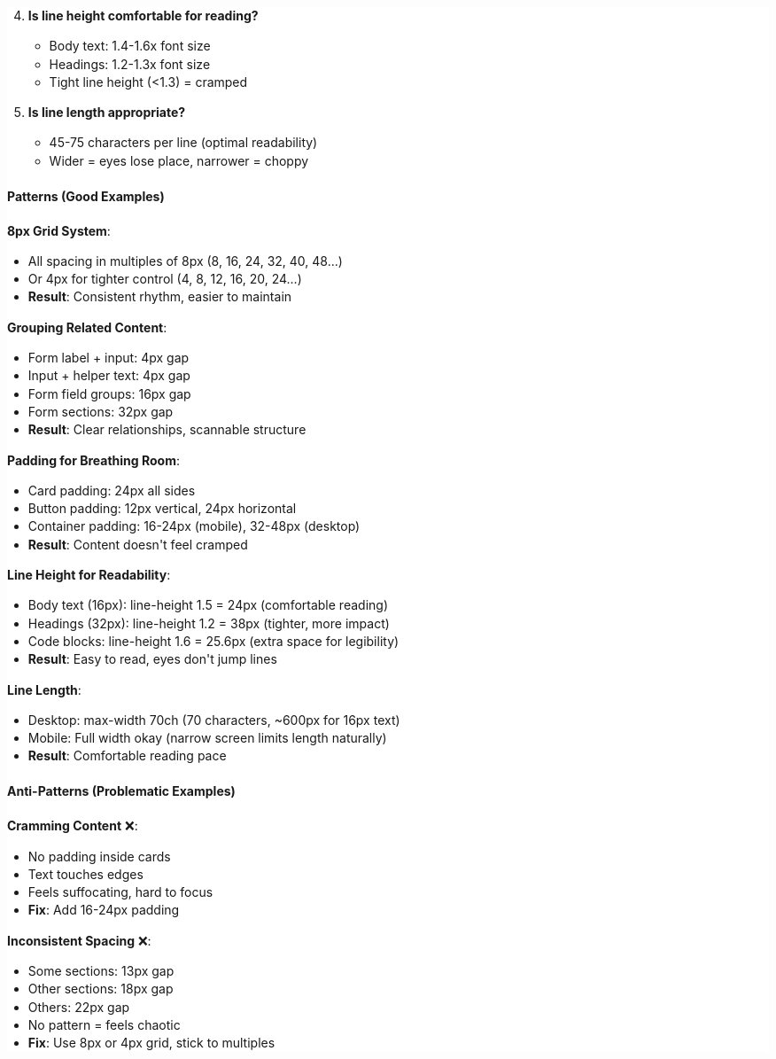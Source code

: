 4. **Is line height comfortable for reading?**
   - Body text: 1.4-1.6x font size
   - Headings: 1.2-1.3x font size
   - Tight line height (<1.3) = cramped

5. **Is line length appropriate?**
   - 45-75 characters per line (optimal readability)
   - Wider = eyes lose place, narrower = choppy

#### Patterns (Good Examples)

**8px Grid System**:
- All spacing in multiples of 8px (8, 16, 24, 32, 40, 48...)
- Or 4px for tighter control (4, 8, 12, 16, 20, 24...)
- **Result**: Consistent rhythm, easier to maintain

**Grouping Related Content**:
- Form label + input: 4px gap
- Input + helper text: 4px gap
- Form field groups: 16px gap
- Form sections: 32px gap
- **Result**: Clear relationships, scannable structure

**Padding for Breathing Room**:
- Card padding: 24px all sides
- Button padding: 12px vertical, 24px horizontal
- Container padding: 16-24px (mobile), 32-48px (desktop)
- **Result**: Content doesn't feel cramped

**Line Height for Readability**:
- Body text (16px): line-height 1.5 = 24px (comfortable reading)
- Headings (32px): line-height 1.2 = 38px (tighter, more impact)
- Code blocks: line-height 1.6 = 25.6px (extra space for legibility)
- **Result**: Easy to read, eyes don't jump lines

**Line Length**:
- Desktop: max-width 70ch (70 characters, ~600px for 16px text)
- Mobile: Full width okay (narrow screen limits length naturally)
- **Result**: Comfortable reading pace

#### Anti-Patterns (Problematic Examples)

**Cramming Content** ❌:
- No padding inside cards
- Text touches edges
- Feels suffocating, hard to focus
- **Fix**: Add 16-24px padding

**Inconsistent Spacing** ❌:
- Some sections: 13px gap
- Other sections: 18px gap
- Others: 22px gap
- No pattern = feels chaotic
- **Fix**: Use 8px or 4px grid, stick to multiples
